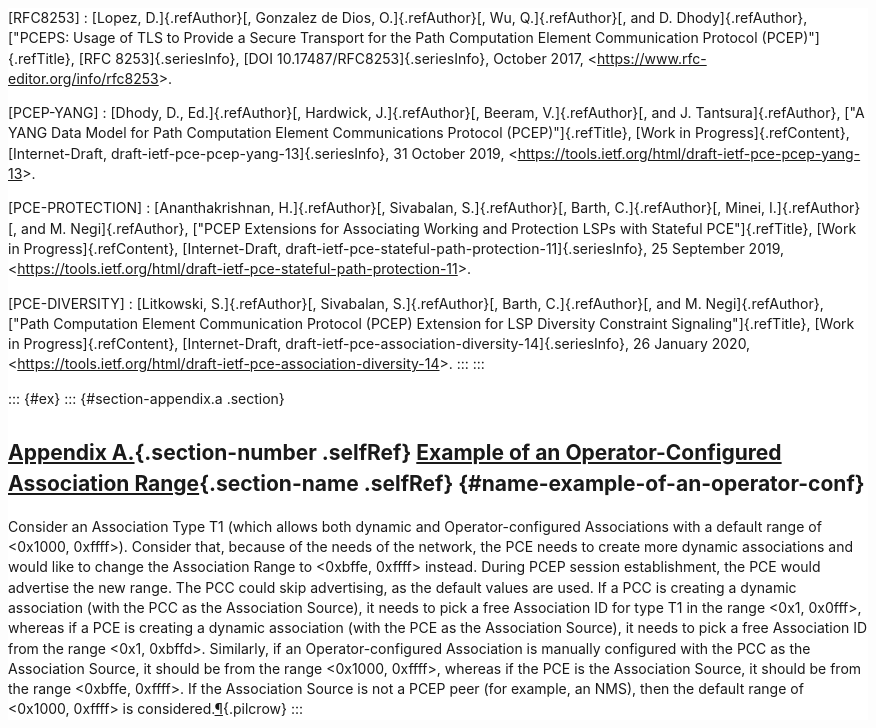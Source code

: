 \[RFC8253\]
:   [Lopez, D.]{.refAuthor}[, Gonzalez de Dios, O.]{.refAuthor}[,
    Wu, Q.]{.refAuthor}[, and D. Dhody]{.refAuthor}, [\"PCEPS: Usage of
    TLS to Provide a Secure Transport for the Path Computation Element
    Communication Protocol (PCEP)\"]{.refTitle}, [RFC
    8253]{.seriesInfo}, [DOI 10.17487/RFC8253]{.seriesInfo}, October
    2017, \<<https://www.rfc-editor.org/info/rfc8253>\>.

\[PCEP-YANG\]
:   [Dhody, D., Ed.]{.refAuthor}[, Hardwick, J.]{.refAuthor}[,
    Beeram, V.]{.refAuthor}[, and J. Tantsura]{.refAuthor}, [\"A YANG
    Data Model for Path Computation Element Communications Protocol
    (PCEP)\"]{.refTitle}, [Work in Progress]{.refContent},
    [Internet-Draft, draft-ietf-pce-pcep-yang-13]{.seriesInfo}, 31
    October 2019,
    \<<https://tools.ietf.org/html/draft-ietf-pce-pcep-yang-13>\>.

\[PCE-PROTECTION\]
:   [Ananthakrishnan, H.]{.refAuthor}[, Sivabalan, S.]{.refAuthor}[,
    Barth, C.]{.refAuthor}[, Minei, I.]{.refAuthor}[, and M.
    Negi]{.refAuthor}, [\"PCEP Extensions for Associating Working and
    Protection LSPs with Stateful PCE\"]{.refTitle}, [Work in
    Progress]{.refContent}, [Internet-Draft,
    draft-ietf-pce-stateful-path-protection-11]{.seriesInfo}, 25
    September 2019,
    \<<https://tools.ietf.org/html/draft-ietf-pce-stateful-path-protection-11>\>.

\[PCE-DIVERSITY\]
:   [Litkowski, S.]{.refAuthor}[, Sivabalan, S.]{.refAuthor}[,
    Barth, C.]{.refAuthor}[, and M. Negi]{.refAuthor}, [\"Path
    Computation Element Communication Protocol (PCEP) Extension for LSP
    Diversity Constraint Signaling\"]{.refTitle}, [Work in
    Progress]{.refContent}, [Internet-Draft,
    draft-ietf-pce-association-diversity-14]{.seriesInfo}, 26 January
    2020,
    \<<https://tools.ietf.org/html/draft-ietf-pce-association-diversity-14>\>.
:::
:::

::: {#ex}
::: {#section-appendix.a .section}
## [Appendix A.](#section-appendix.a){.section-number .selfRef} [Example of an Operator-Configured Association Range](#name-example-of-an-operator-conf){.section-name .selfRef} {#name-example-of-an-operator-conf}

Consider an Association Type T1 (which allows both dynamic and
Operator-configured Associations with a default range of \<0x1000,
0xffff>). Consider that, because of the needs of the network, the PCE
needs to create more dynamic associations and would like to change the
Association Range to \<0xbffe, 0xffff> instead. During PCEP session
establishment, the PCE would advertise the new range. The PCC could skip
advertising, as the default values are used. If a PCC is creating a
dynamic association (with the PCC as the Association Source), it needs
to pick a free Association ID for type T1 in the range \<0x1, 0x0fff>,
whereas if a PCE is creating a dynamic association (with the PCE as the
Association Source), it needs to pick a free Association ID from the
range \<0x1, 0xbffd>. Similarly, if an Operator-configured Association
is manually configured with the PCC as the Association Source, it should
be from the range \<0x1000, 0xffff>, whereas if the PCE is the
Association Source, it should be from the range \<0xbffe, 0xffff>. If
the Association Source is not a PCEP peer (for example, an NMS), then
the default range of \<0x1000, 0xffff> is
considered.[¶](#section-appendix.a-1){.pilcrow}
:::
